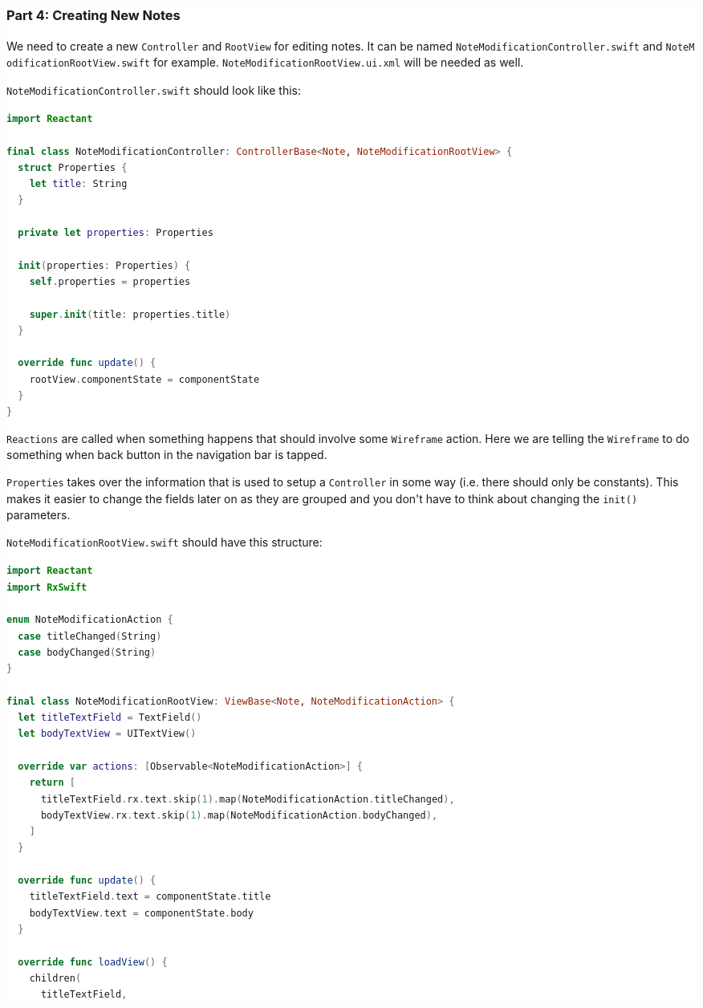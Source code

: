 ### Part 4: Creating New Notes
We need to create a new `Controller` and `RootView` for editing notes. It can be named `NoteModificationController.swift` and `NoteModificationRootView.swift` for example. `NoteModificationRootView.ui.xml` will be needed as well.

`NoteModificationController.swift` should look like this:

```swift
import Reactant

final class NoteModificationController: ControllerBase<Note, NoteModificationRootView> {
  struct Properties {
    let title: String
  }

  private let properties: Properties

  init(properties: Properties) {
    self.properties = properties

    super.init(title: properties.title)
  }

  override func update() {
    rootView.componentState = componentState
  }
}
```

`Reactions` are called when something happens that should involve some `Wireframe` action. Here we are telling the `Wireframe` to do something when back button in the navigation bar is tapped.

`Properties` takes over the information that is used to setup a `Controller` in some way (i.e. there should only be constants). This makes it easier to change the fields later on as they are grouped and you don't have to think about changing the `init()` parameters.

`NoteModificationRootView.swift` should have this structure:

```swift
import Reactant
import RxSwift

enum NoteModificationAction {
  case titleChanged(String)
  case bodyChanged(String)
}

final class NoteModificationRootView: ViewBase<Note, NoteModificationAction> {
  let titleTextField = TextField()
  let bodyTextView = UITextView()

  override var actions: [Observable<NoteModificationAction>] {
    return [
      titleTextField.rx.text.skip(1).map(NoteModificationAction.titleChanged),
      bodyTextView.rx.text.skip(1).map(NoteModificationAction.bodyChanged),
    ]
  }

  override func update() {
    titleTextField.text = componentState.title
    bodyTextView.text = componentState.body
  }

  override func loadView() {
    children(
      titleTextField,
```

[reactant-notes]: https://github.com/MatyasKriz/reactant-notes
[reactant-CLI]: https://github.com/Brightify/ReactantCLI
[cocoapods]: http://cocoapods.org
[table-view]: ../../parts/tableview.md
[troubleshooting]: ../../getting-started/troubleshooting.md
